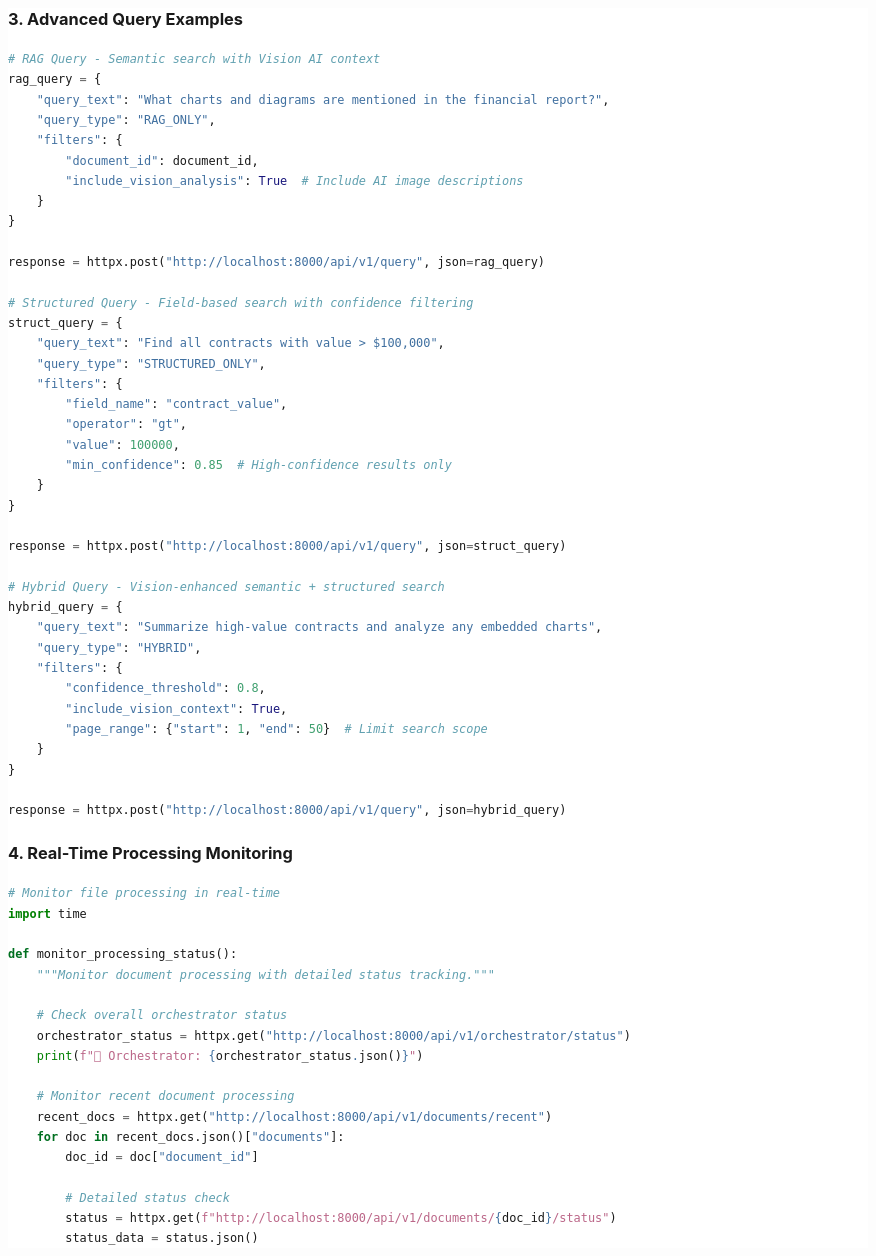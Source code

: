 ### 3. Advanced Query Examples

```python
# RAG Query - Semantic search with Vision AI context
rag_query = {
    "query_text": "What charts and diagrams are mentioned in the financial report?",
    "query_type": "RAG_ONLY",
    "filters": {
        "document_id": document_id,
        "include_vision_analysis": True  # Include AI image descriptions
    }
}

response = httpx.post("http://localhost:8000/api/v1/query", json=rag_query)

# Structured Query - Field-based search with confidence filtering
struct_query = {
    "query_text": "Find all contracts with value > $100,000",
    "query_type": "STRUCTURED_ONLY",
    "filters": {
        "field_name": "contract_value",
        "operator": "gt",
        "value": 100000,
        "min_confidence": 0.85  # High-confidence results only
    }
}

response = httpx.post("http://localhost:8000/api/v1/query", json=struct_query)

# Hybrid Query - Vision-enhanced semantic + structured search
hybrid_query = {
    "query_text": "Summarize high-value contracts and analyze any embedded charts",
    "query_type": "HYBRID",
    "filters": {
        "confidence_threshold": 0.8,
        "include_vision_context": True,
        "page_range": {"start": 1, "end": 50}  # Limit search scope
    }
}

response = httpx.post("http://localhost:8000/api/v1/query", json=hybrid_query)
```

### 4. Real-Time Processing Monitoring

```python
# Monitor file processing in real-time
import time

def monitor_processing_status():
    """Monitor document processing with detailed status tracking."""
    
    # Check overall orchestrator status
    orchestrator_status = httpx.get("http://localhost:8000/api/v1/orchestrator/status")
    print(f"🔄 Orchestrator: {orchestrator_status.json()}")
    
    # Monitor recent document processing
    recent_docs = httpx.get("http://localhost:8000/api/v1/documents/recent")
    for doc in recent_docs.json()["documents"]:
        doc_id = doc["document_id"]
        
        # Detailed status check
        status = httpx.get(f"http://localhost:8000/api/v1/documents/{doc_id}/status")
        status_data = status.json()
```
